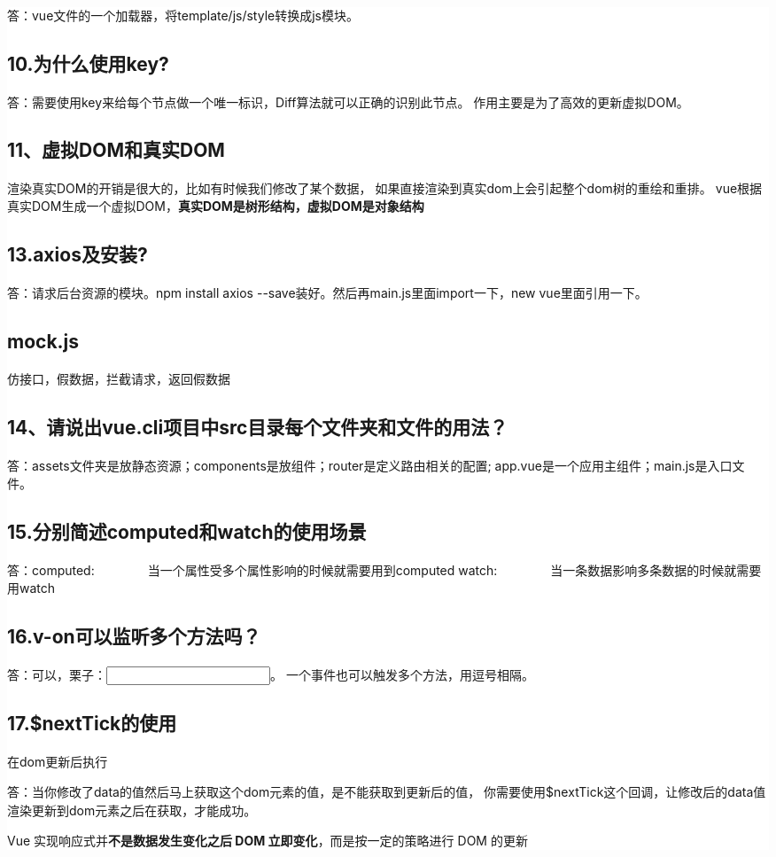 答：vue文件的一个加载器，将template/js/style转换成js模块。

## 10.为什么使用key?

答：需要使用key来给每个节点做一个唯一标识，Diff算法就可以正确的识别此节点。
作用主要是为了高效的更新虚拟DOM。

## 11、虚拟DOM和真实DOM

渲染真实DOM的开销是很大的，比如有时候我们修改了某个数据，
如果直接渲染到真实dom上会引起整个dom树的重绘和重排。
vue根据真实DOM生成一个虚拟DOM，**真实DOM是树形结构，虚拟DOM是对象结构**



## 13.axios及安装?

答：请求后台资源的模块。npm install axios --save装好。然后再main.js里面import一下，new vue里面引用一下。



## mock.js

仿接口，假数据，拦截请求，返回假数据



## 14、请说出vue.cli项目中src目录每个文件夹和文件的用法？

答：assets文件夹是放静态资源；components是放组件；router是定义路由相关的配置;
 app.vue是一个应用主组件；main.js是入口文件。

## 15.分别简述computed和watch的使用场景

答：computed:
　　　　当一个属性受多个属性影响的时候就需要用到computed
watch:
　　　　当一条数据影响多条数据的时候就需要用watch

## 16.v-on可以监听多个方法吗？

答：可以，栗子：<input type="text" v-on="{ input:onInput,focus:onFocus,blur:onBlur, }">。
一个事件也可以触发多个方法，用逗号相隔。



## 17.$nextTick的使用

在dom更新后执行

答：当你修改了data的值然后马上获取这个dom元素的值，是不能获取到更新后的值，
你需要使用$nextTick这个回调，让修改后的data值渲染更新到dom元素之后在获取，才能成功。

Vue 实现响应式并**不是数据发生变化之后 DOM 立即变化**，而是按一定的策略进行 DOM 的更新
